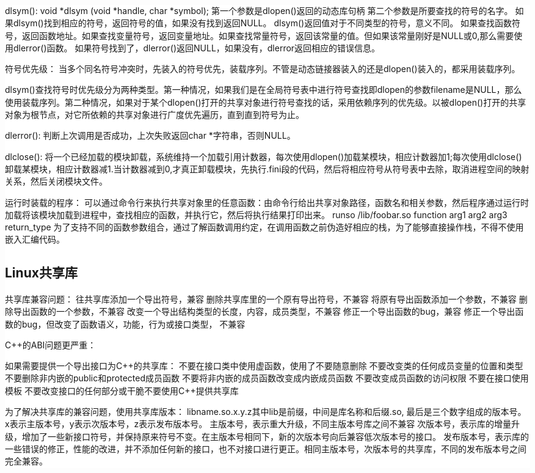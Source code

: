 dlsym():
void *dlsym (void *handle, char *symbol);
第一个参数是dlopen()返回的动态库句柄
第二个参数是所要查找的符号的名字。
如果dlsym()找到相应的符号，返回符号的值，如果没有找到返回NULL。
dlsym()返回值对于不同类型的符号，意义不同。
如果查找函数符号，返回函数地址。如果查找变量符号，返回变量地址。如果查找常量符号，返回该常量的值。但如果该常量刚好是NULL或0,那么需要使用dlerror()函数。
如果符号找到了，dlerror()返回NULL，如果没有，dlerror返回相应的错误信息。

符号优先级：
当多个同名符号冲突时，先装入的符号优先，装载序列。不管是动态链接器装入的还是dlopen()装入的，都采用装载序列。

dlsym()查找符号时优先级分为两种类型。第一种情况，如果我们是在全局符号表中进行符号查找即dlopen的参数filename是NULL，那么使用装载序列。第二种情况，如果对于某个dlopen()打开的共享对象进行符号查找的话，采用依赖序列的优先级。以被dlopen()打开的共享对象为根节点，对它所依赖的共享对象进行广度优先遍历，直到直到符号为止。


dlerror():
判断上次调用是否成功，上次失败返回char *字符串，否则NULL。

dlclose():
将一个已经加载的模块卸载，系统维持一个加载引用计数器，每次使用dlopen()加载某模块，相应计数器加1;每次使用dlclose()卸载某模块，相应计数器减1.当计数器减到0,才真正卸载模块，先执行.fini段的代码，然后将相应符号从符号表中去除，取消进程空间的映射关系，然后关闭模块文件。


运行时装载的程序：
可以通过命令行来执行共享对象里的任意函数：由命令行给出共享对象路径，函数名和相关参数，然后程序通过运行时加载将该模块加载到进程中，查找相应的函数，并执行它，然后将执行结果打印出来。
runso /lib/foobar.so function arg1 arg2 arg3 return_type
为了支持不同的函数参数组合，通过了解函数调用约定，在调用函数之前伪造好相应的栈，为了能够直接操作栈，不得不使用嵌入汇编代码。

## Linux共享库

共享库兼容问题：
往共享库添加一个导出符号，兼容
删除共享库里的一个原有导出符号，不兼容
将原有导出函数添加一个参数，不兼容
删除导出函数的一个参数，不兼容
改变一个导出结构类型的长度，内容，成员类型，不兼容
修正一个导出函数的bug，兼容
修正一个导出函数的bug，但改变了函数语义，功能，行为或接口类型， 不兼容

C++的ABI问题更严重：

如果需要提供一个导出接口为C++的共享库：
不要在接口类中使用虚函数，使用了不要随意删除
不要改变类的任何成员变量的位置和类型
不要删除非内嵌的public和protected成员函数
不要将非内嵌的成员函数改变成内嵌成员函数
不要改变成员函数的访问权限
不要在接口使用模板
不要改变接口的任何部分或干脆不要使用C++提供共享库


为了解决共享库的兼容问题，使用共享库版本：
libname.so.x.y.z其中lib是前缀，中间是库名称和后缀.so,
最后是三个数字组成的版本号。x表示主版本号，y表示次版本号，z表示发布版本号。
主版本号，表示重大升级，不同主版本号库之间不兼容
次版本号，表示库的增量升级，增加了一些新接口符号，并保持原来符号不变。在主版本号相同下，新的次版本号向后兼容低次版本号的接口。
发布版本号，表示库的一些错误的修正，性能的改进，并不添加任何新的接口，也不对接口进行更正。相同主版本号，次版本号的共享库，不同的发布版本号之间完全兼容。

